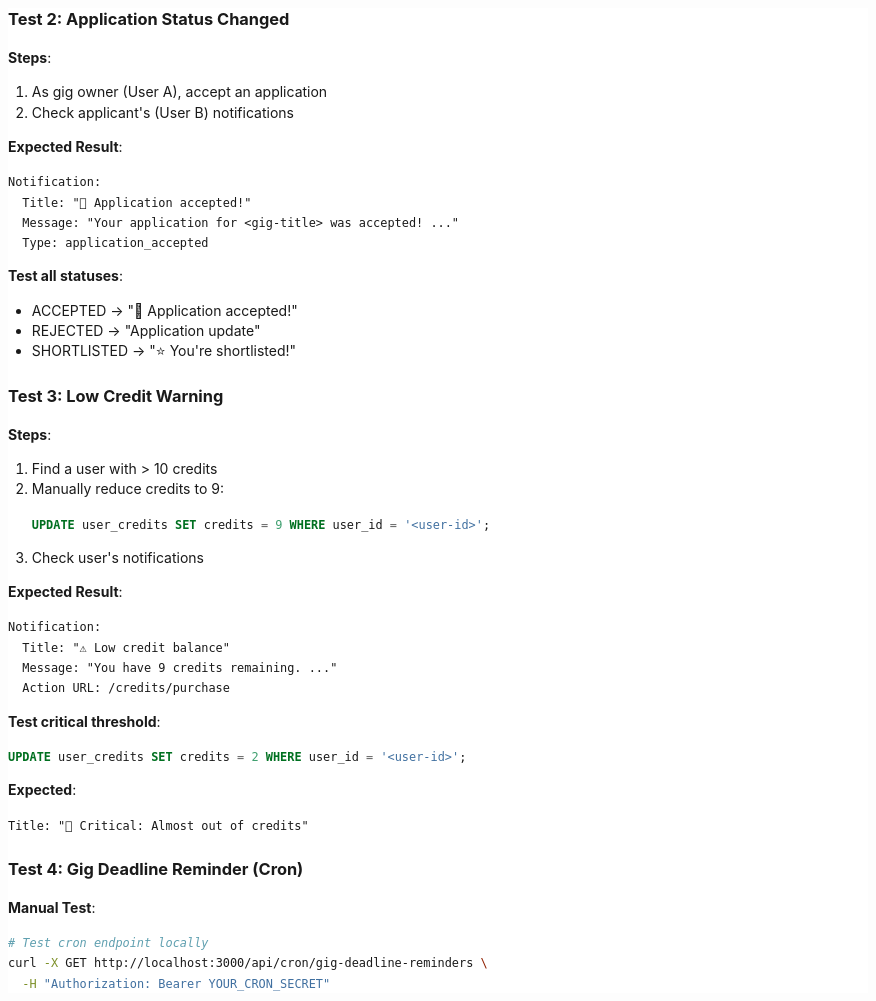 ### Test 2: Application Status Changed

**Steps**:
1. As gig owner (User A), accept an application
2. Check applicant's (User B) notifications

**Expected Result**:
```
Notification:
  Title: "🎉 Application accepted!"
  Message: "Your application for <gig-title> was accepted! ..."
  Type: application_accepted
```

**Test all statuses**:
- ACCEPTED → "🎉 Application accepted!"
- REJECTED → "Application update"
- SHORTLISTED → "⭐ You're shortlisted!"

### Test 3: Low Credit Warning

**Steps**:
1. Find a user with > 10 credits
2. Manually reduce credits to 9:
   ```sql
   UPDATE user_credits SET credits = 9 WHERE user_id = '<user-id>';
   ```
3. Check user's notifications

**Expected Result**:
```
Notification:
  Title: "⚠️ Low credit balance"
  Message: "You have 9 credits remaining. ..."
  Action URL: /credits/purchase
```

**Test critical threshold**:
```sql
UPDATE user_credits SET credits = 2 WHERE user_id = '<user-id>';
```

**Expected**:
```
Title: "🚨 Critical: Almost out of credits"
```

### Test 4: Gig Deadline Reminder (Cron)

**Manual Test**:
```bash
# Test cron endpoint locally
curl -X GET http://localhost:3000/api/cron/gig-deadline-reminders \
  -H "Authorization: Bearer YOUR_CRON_SECRET"
```
